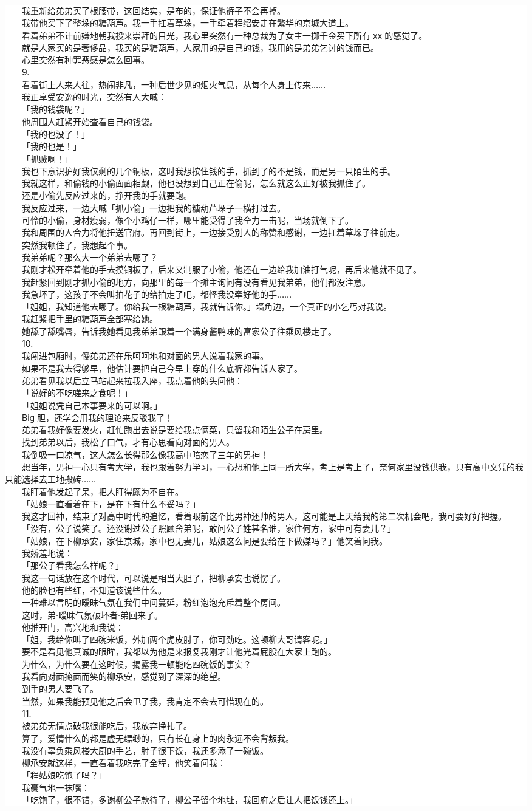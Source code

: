 &emsp;&emsp;我重新给弟弟买了根腰带，这回结实，是布的，保证他裤子不会再掉。  
&emsp;&emsp;我带他买下了整垛的糖葫芦。我一手扛着草垛，一手牵着程绍安走在繁华的京城大道上。  
&emsp;&emsp;看着弟弟不计前嫌地朝我投来崇拜的目光，我心里突然有一种总裁为了女主一掷千金买下所有 xx 的感觉了。  
&emsp;&emsp;就是人家买的是奢侈品，我买的是糖葫芦，人家用的是自己的钱，我用的是弟弟乞讨的钱而已。  
&emsp;&emsp;心里突然有种罪恶感是怎么回事。  
&emsp;&emsp;9.  
&emsp;&emsp;看着街上人来人往，热闹非凡，一种后世少见的烟火气息，从每个人身上传来……  
&emsp;&emsp;我正享受安逸的时光，突然有人大喊：  
&emsp;&emsp;「我的钱袋呢？」  
&emsp;&emsp;他周围人赶紧开始查看自己的钱袋。  
&emsp;&emsp;「我的也没了！」  
&emsp;&emsp;「我的也是！」  
&emsp;&emsp;「抓贼啊！」  
&emsp;&emsp;我也下意识护好我仅剩的几个铜板，这时我想按住钱的手，抓到了的不是钱，而是另一只陌生的手。  
&emsp;&emsp;我就这样，和偷钱的小偷面面相觑，他也没想到自己正在偷呢，怎么就这么正好被我抓住了。  
&emsp;&emsp;还是小偷先反应过来的，挣开我的手就要跑。  
&emsp;&emsp;我反应过来，一边大喊「抓小偷」一边把我的糖葫芦垛子一横打过去。  
&emsp;&emsp;可怜的小偷，身材瘦弱，像个小鸡仔一样，哪里能受得了我全力一击呢，当场就倒下了。  
&emsp;&emsp;我和周围的人合力将他扭送官府。再回到街上，一边接受别人的称赞和感谢，一边扛着草垛子往前走。  
&emsp;&emsp;突然我顿住了，我想起个事。  
&emsp;&emsp;我弟弟呢？那么大一个弟弟去哪了？  
&emsp;&emsp;我刚才松开牵着他的手去摸铜板了，后来又制服了小偷，他还在一边给我加油打气呢，再后来他就不见了。  
&emsp;&emsp;我赶紧回到刚才抓小偷的地方，向那里的每一个摊主询问有没有看见我弟弟，他们都没注意。  
&emsp;&emsp;我急坏了，这孩子不会叫拍花子的给拍走了吧，都怪我没牵好他的手……  
&emsp;&emsp;「姐姐，我知道他去哪了。你给我一根糖葫芦，我就告诉你。」墙角边，一个真正的小乞丐对我说。  
&emsp;&emsp;我赶紧把手里的糖葫芦全部塞给她。  
&emsp;&emsp;她舔了舔嘴唇，告诉我她看见我弟弟跟着一个满身酱鸭味的富家公子往乘风楼走了。  
&emsp;&emsp;10.  
&emsp;&emsp;我闯进包厢时，傻弟弟还在乐呵呵地和对面的男人说着我家的事。  
&emsp;&emsp;如果不是我去得够早，他估计要把自己今早上穿的什么底裤都告诉人家了。  
&emsp;&emsp;弟弟看见我以后立马站起来拉我入座，我点着他的头问他：  
&emsp;&emsp;「说好的不吃嗟来之食呢！」  
&emsp;&emsp;「姐姐说凭自己本事要来的可以啊。」  
&emsp;&emsp;Big 胆，还学会用我的理论来反驳我了！  
&emsp;&emsp;弟弟看我好像要发火，赶忙跑出去说是要给我点俩菜，只留我和陌生公子在房里。  
&emsp;&emsp;找到弟弟以后，我松了口气，才有心思看向对面的男人。  
&emsp;&emsp;我倒吸一口凉气，这人怎么长得那么像我高中暗恋了三年的男神！  
&emsp;&emsp;想当年，男神一心只有考大学，我也跟着努力学习，一心想和他上同一所大学，考上是考上了，奈何家里没钱供我，只有高中文凭的我只能选择去工地搬砖……  
&emsp;&emsp;我盯着他发起了呆，把人盯得颇为不自在。  
&emsp;&emsp;「姑娘一直看着在下，是在下有什么不妥吗？」  
&emsp;&emsp;我这才回神，结束了对高中时代的追忆，看着眼前这个比男神还帅的男人，这可能是上天给我的第二次机会吧，我可要好好把握。  
&emsp;&emsp;「没有，公子说笑了。还没谢过公子照顾舍弟呢，敢问公子姓甚名谁，家住何方，家中可有妻儿？」  
&emsp;&emsp;「姑娘，在下柳承安，家住京城，家中也无妻儿，姑娘这么问是要给在下做媒吗？」他笑着问我。  
&emsp;&emsp;我娇羞地说：  
&emsp;&emsp;「那公子看我怎么样呢？」  
&emsp;&emsp;我这一句话放在这个时代，可以说是相当大胆了，把柳承安也说愣了。  
&emsp;&emsp;他的脸也有些红，不知道该说些什么。  
&emsp;&emsp;一种难以言明的暧昧气氛在我们中间蔓延，粉红泡泡充斥着整个房间。  
&emsp;&emsp;这时，弟·暧昧气氛破坏者·弟回来了。  
&emsp;&emsp;他推开门，高兴地和我说：  
&emsp;&emsp;「姐，我给你叫了四碗米饭，外加两个虎皮肘子，你可劲吃。这顿柳大哥请客呢。」  
&emsp;&emsp;要不是看见他真诚的眼眸，我都以为他是来报复我刚才让他光着屁股在大家上跑的。  
&emsp;&emsp;为什么，为什么要在这时候，揭露我一顿能吃四碗饭的事实？  
&emsp;&emsp;我看向对面掩面而笑的柳承安，感觉到了深深的绝望。  
&emsp;&emsp;到手的男人要飞了。  
&emsp;&emsp;当然，如果我能预见他之后会甩了我，我肯定不会去可惜现在的。  
&emsp;&emsp;11.  
&emsp;&emsp;被弟弟无情点破我很能吃后，我放弃挣扎了。  
&emsp;&emsp;算了，爱情什么的都是虚无缥缈的，只有长在身上的肉永远不会背叛我。  
&emsp;&emsp;我没有辜负乘风楼大厨的手艺，肘子很下饭，我还多添了一碗饭。  
&emsp;&emsp;柳承安就这样，一直看着我吃完了全程，他笑着问我：  
&emsp;&emsp;「程姑娘吃饱了吗？」  
&emsp;&emsp;我豪气地一抹嘴：  
&emsp;&emsp;「吃饱了，很不错，多谢柳公子款待了，柳公子留个地址，我回府之后让人把饭钱还上。」  